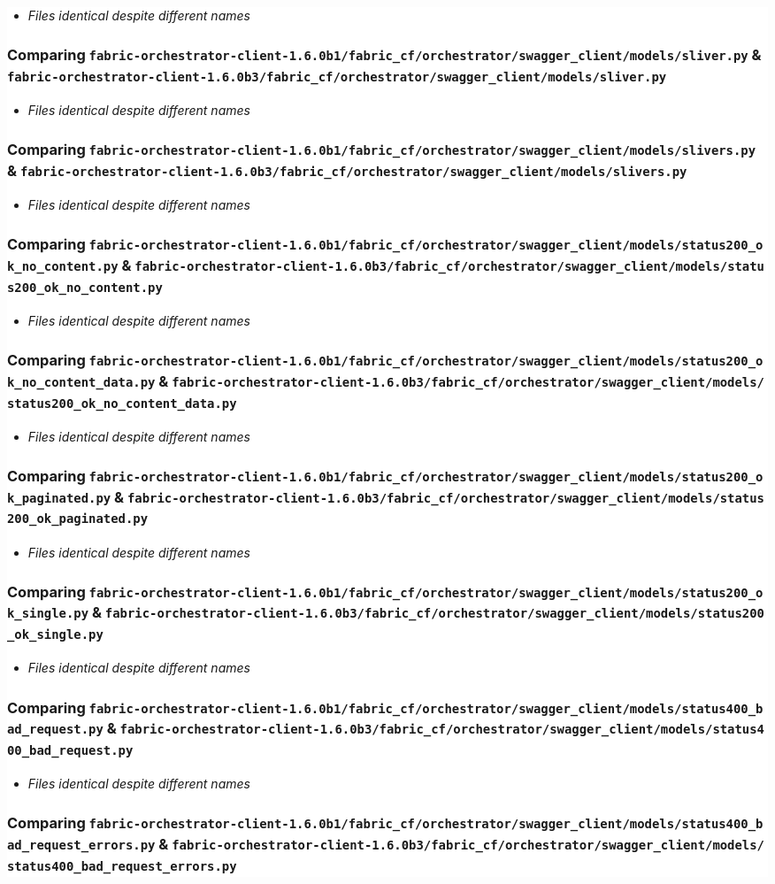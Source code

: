  * *Files identical despite different names*

### Comparing `fabric-orchestrator-client-1.6.0b1/fabric_cf/orchestrator/swagger_client/models/sliver.py` & `fabric-orchestrator-client-1.6.0b3/fabric_cf/orchestrator/swagger_client/models/sliver.py`

 * *Files identical despite different names*

### Comparing `fabric-orchestrator-client-1.6.0b1/fabric_cf/orchestrator/swagger_client/models/slivers.py` & `fabric-orchestrator-client-1.6.0b3/fabric_cf/orchestrator/swagger_client/models/slivers.py`

 * *Files identical despite different names*

### Comparing `fabric-orchestrator-client-1.6.0b1/fabric_cf/orchestrator/swagger_client/models/status200_ok_no_content.py` & `fabric-orchestrator-client-1.6.0b3/fabric_cf/orchestrator/swagger_client/models/status200_ok_no_content.py`

 * *Files identical despite different names*

### Comparing `fabric-orchestrator-client-1.6.0b1/fabric_cf/orchestrator/swagger_client/models/status200_ok_no_content_data.py` & `fabric-orchestrator-client-1.6.0b3/fabric_cf/orchestrator/swagger_client/models/status200_ok_no_content_data.py`

 * *Files identical despite different names*

### Comparing `fabric-orchestrator-client-1.6.0b1/fabric_cf/orchestrator/swagger_client/models/status200_ok_paginated.py` & `fabric-orchestrator-client-1.6.0b3/fabric_cf/orchestrator/swagger_client/models/status200_ok_paginated.py`

 * *Files identical despite different names*

### Comparing `fabric-orchestrator-client-1.6.0b1/fabric_cf/orchestrator/swagger_client/models/status200_ok_single.py` & `fabric-orchestrator-client-1.6.0b3/fabric_cf/orchestrator/swagger_client/models/status200_ok_single.py`

 * *Files identical despite different names*

### Comparing `fabric-orchestrator-client-1.6.0b1/fabric_cf/orchestrator/swagger_client/models/status400_bad_request.py` & `fabric-orchestrator-client-1.6.0b3/fabric_cf/orchestrator/swagger_client/models/status400_bad_request.py`

 * *Files identical despite different names*

### Comparing `fabric-orchestrator-client-1.6.0b1/fabric_cf/orchestrator/swagger_client/models/status400_bad_request_errors.py` & `fabric-orchestrator-client-1.6.0b3/fabric_cf/orchestrator/swagger_client/models/status400_bad_request_errors.py`
